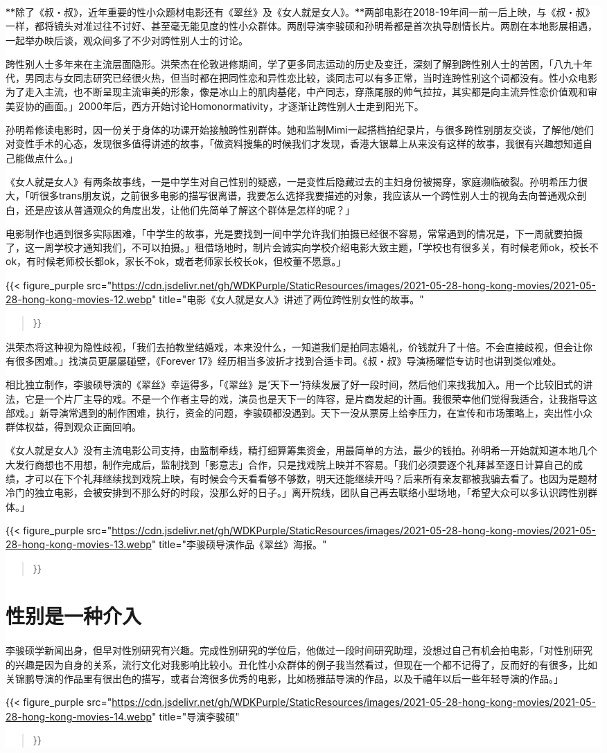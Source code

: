 **除了《叔・叔》，近年重要的性小众题材电影还有《翠丝》及《女人就是女人》。**两部电影在2018-19年间一前一后上映，与《叔・叔》一样，都将镜头对准过往不讨好、甚至毫无能见度的性小众群体。两剧导演李骏硕和孙明希都是首次执导剧情长片。两剧在本地影展相遇，一起举办映后谈，观众间多了不少对跨性别人士的讨论。

跨性别人士多年来在主流层面隐形。洪荣杰在伦敦进修期间，学了更多同志运动的历史及变迁，深刻了解到跨性别人士的苦困，「八九十年代，男同志与女同志研究已经很火热，但当时都在把同性恋和异性恋比较，谈同志可以有多正常，当时连跨性别这个词都没有。性小众电影为了走入主流，也不断呈现主流审美的形象，像是冰山上的肌肉基佬，中产同志，穿燕尾服的帅气拉拉，其实都是向主流异性恋价值观和审美妥协的画面。」2000年后，西方开始讨论Homonormativity，才逐渐让跨性别人士走到阳光下。

孙明希修读电影时，因一份关于身体的功课开始接触跨性别群体。她和监制Mimi一起搭档拍纪录片，与很多跨性别朋友交谈，了解他/她们对变性手术的心态，发现很多值得讲述的故事，「做资料搜集的时候我们才发现，香港大银幕上从来没有这样的故事，我很有兴趣想知道自己能做点什么。」

《女人就是女人》有两条故事线，一是中学生对自己性别的疑惑，一是变性后隐藏过去的主妇身份被揭穿，家庭濒临破裂。孙明希压力很大，「听很多trans朋友说，之前很多电影的描写很离谱，我要怎么选择我要描述的对象，我应该从一个跨性别人士的视角去向普通观众剖白，还是应该从普通观众的角度出发，让他们先简单了解这个群体是怎样的呢？」

电影制作也遇到很多实际困难，「中学生的故事，光是要找到一间中学允许我们拍摄已经很不容易，常常遇到的情况是，下一周就要拍摄了，这一周学校才通知我们，不可以拍摄。」租借场地时，制片会诚实向学校介绍电影大致主题，「学校也有很多关，有时候老师ok，校长不ok，有时候老师校长都ok，家长不ok，或者老师家长校长ok，但校董不愿意。」


{{< figure_purple
src="https://cdn.jsdelivr.net/gh/WDKPurple/StaticResources/images/2021-05-28-hong-kong-movies/2021-05-28-hong-kong-movies-12.webp"
title="电影《女人就是女人》讲述了两位跨性别女性的故事。"
>}}



洪荣杰将这种视为隐性歧视，「我们去拍教堂结婚戏，本来没什么，一知道我们是拍同志婚礼，价钱就升了十倍。不会直接歧视，但会让你有很多困难。」找演员更屡屡碰壁，《Forever 17》经历相当多波折才找到合适卡司。《叔・叔》导演杨曜恺专访时也讲到类似难处。

相比独立制作，李骏硕导演的《翠丝》幸运得多，「《翠丝》是‘天下一’持续发展了好一段时间，然后他们来找我加入。用一个比较旧式的讲法，它是一个片厂主导的戏。不是一个作者主导的戏，演员也是天下一的阵容，是片商发起的计画。我很荣幸他们觉得我适合，让我指导这部戏。」新导演常遇到的制作困难，执行，资金的问题，李骏硕都没遇到。天下一没从票房上给李压力，在宣传和市场策略上，突出性小众群体权益，得到观众正面回响。

《女人就是女人》没有主流电影公司支持，由监制牵线，精打细算筹集资金，用最简单的方法，最少的钱拍。孙明希一开始就知道本地几个大发行商想也不用想，制作完成后，监制找到「影意志」合作，只是找戏院上映并不容易。「我们必须要逐个礼拜甚至逐日计算自己的成绩，才可以在下个礼拜继续找到戏院上映，有时候会今天看看够不够数，明天还能继续开吗？后来所有亲友都被我骗去看了。也因为是题材冷门的独立电影，会被安排到不那么好的时段，没那么好的日子。」离开院线，团队自己再去联络小型场地，「希望大众可以多认识跨性别群体。」



{{< figure_purple
src="https://cdn.jsdelivr.net/gh/WDKPurple/StaticResources/images/2021-05-28-hong-kong-movies/2021-05-28-hong-kong-movies-13.webp"
title="李骏硕导演作品《翠丝》海报。"
>}}


# 性别是一种介入



李骏硕学新闻出身，但早对性别研究有兴趣。完成性别研究的学位后，他做过一段时间研究助理，没想过自己有机会拍电影，「对性别研究的兴趣是因为自身的关系，流行文化对我影响比较小。丑化性小众群体的例子我当然看过，但现在一个都不记得了，反而好的有很多，比如关锦鹏导演的作品里有很出色的描写，或者台湾很多优秀的电影，比如杨雅喆导演的作品，以及千禧年以后一些年轻导演的作品。」



{{< figure_purple
src="https://cdn.jsdelivr.net/gh/WDKPurple/StaticResources/images/2021-05-28-hong-kong-movies/2021-05-28-hong-kong-movies-14.webp"
title="导演李骏硕"
>}}

